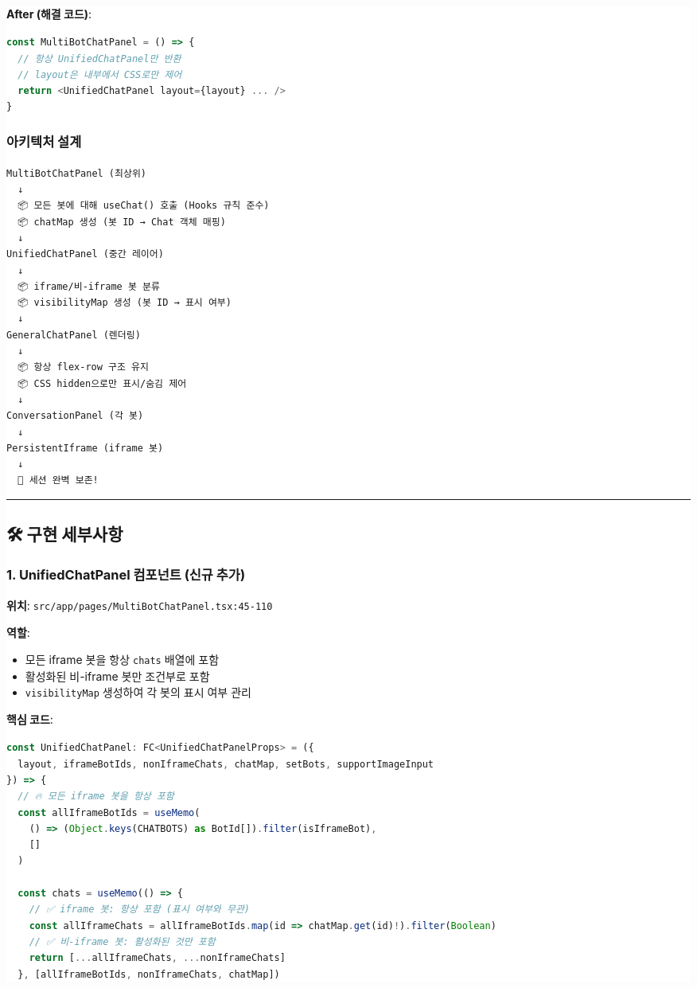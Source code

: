 **After (해결 코드)**:
```typescript
const MultiBotChatPanel = () => {
  // 항상 UnifiedChatPanel만 반환
  // layout은 내부에서 CSS로만 제어
  return <UnifiedChatPanel layout={layout} ... />
}
```

### 아키텍처 설계

```
MultiBotChatPanel (최상위)
  ↓
  📦 모든 봇에 대해 useChat() 호출 (Hooks 규칙 준수)
  📦 chatMap 생성 (봇 ID → Chat 객체 매핑)
  ↓
UnifiedChatPanel (중간 레이어)
  ↓
  📦 iframe/비-iframe 봇 분류
  📦 visibilityMap 생성 (봇 ID → 표시 여부)
  ↓
GeneralChatPanel (렌더링)
  ↓
  📦 항상 flex-row 구조 유지
  📦 CSS hidden으로만 표시/숨김 제어
  ↓
ConversationPanel (각 봇)
  ↓
PersistentIframe (iframe 봇)
  ↓
  🎯 세션 완벽 보존!
```

---

## 🛠 구현 세부사항

### 1. UnifiedChatPanel 컴포넌트 (신규 추가)

**위치**: `src/app/pages/MultiBotChatPanel.tsx:45-110`

**역할**:
- 모든 iframe 봇을 항상 `chats` 배열에 포함
- 활성화된 비-iframe 봇만 조건부로 포함
- `visibilityMap` 생성하여 각 봇의 표시 여부 관리

**핵심 코드**:
```typescript
const UnifiedChatPanel: FC<UnifiedChatPanelProps> = ({
  layout, iframeBotIds, nonIframeChats, chatMap, setBots, supportImageInput
}) => {
  // 🔥 모든 iframe 봇을 항상 포함
  const allIframeBotIds = useMemo(
    () => (Object.keys(CHATBOTS) as BotId[]).filter(isIframeBot),
    []
  )

  const chats = useMemo(() => {
    // ✅ iframe 봇: 항상 포함 (표시 여부와 무관)
    const allIframeChats = allIframeBotIds.map(id => chatMap.get(id)!).filter(Boolean)
    // ✅ 비-iframe 봇: 활성화된 것만 포함
    return [...allIframeChats, ...nonIframeChats]
  }, [allIframeBotIds, nonIframeChats, chatMap])

```